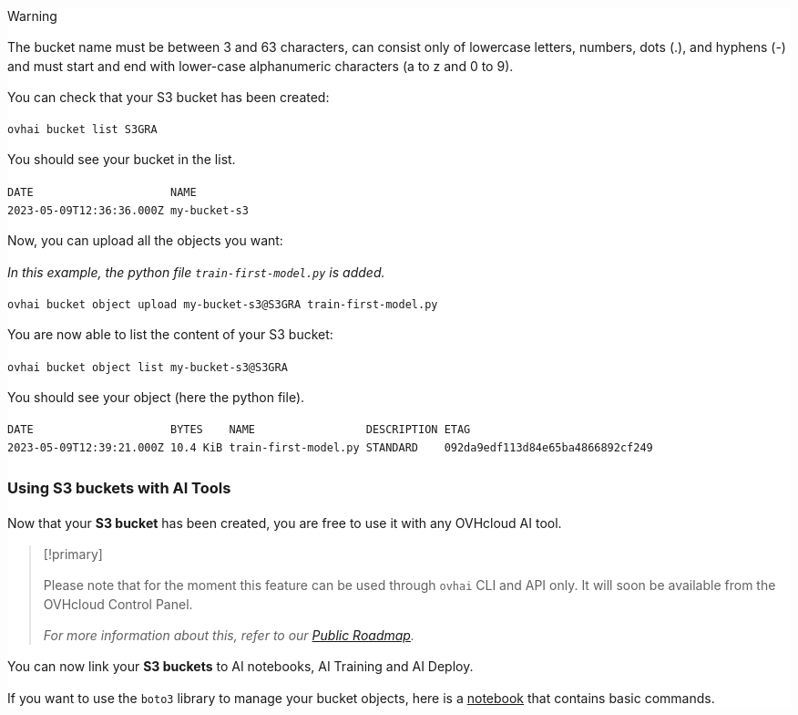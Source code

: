 > [!warning]
>
> The bucket name must be between 3 and 63 characters, can consist only of lowercase letters, numbers, dots (.), and hyphens (-) and must start and end with lower-case alphanumeric characters (a to z and 0 to 9). 
>

You can check that your S3 bucket has been created:

```console
ovhai bucket list S3GRA
```

You should see your bucket in the list.

```console
DATE                     NAME
2023-05-09T12:36:36.000Z my-bucket-s3
```

Now, you can upload all the objects you want:

*In this example, the python file `train-first-model.py` is added.*

```console
ovhai bucket object upload my-bucket-s3@S3GRA train-first-model.py
```

You are now able to list the content of your S3 bucket:

```console
ovhai bucket object list my-bucket-s3@S3GRA
```

You should see your object (here the python file).

```console
DATE                     BYTES    NAME                 DESCRIPTION ETAG
2023-05-09T12:39:21.000Z 10.4 KiB train-first-model.py STANDARD    092da9edf113d84e65ba4866892cf249
```

### Using S3 buckets with AI Tools

Now that your **S3 bucket** has been created, you are free to use it with any OVHcloud AI tool.

> [!primary]
>
> Please note that for the moment this feature can be used through `ovhai` CLI and API only. It will soon be available from the OVHcloud Control Panel.
>
> *For more information about this, refer to our [Public Roadmap](https://github.com/ovh/public-cloud-roadmap/projects/4).*
>

You can now link your **S3 buckets** to AI notebooks, AI Training and AI Deploy.

If you want to use the `boto3` library to manage your bucket objects, here is a [notebook](https://github.com/ovh/ai-training-examples/blob/main/notebooks/getting-started/S3/use-s3-buckets-with-ai-tools.ipynb) that contains basic commands.
